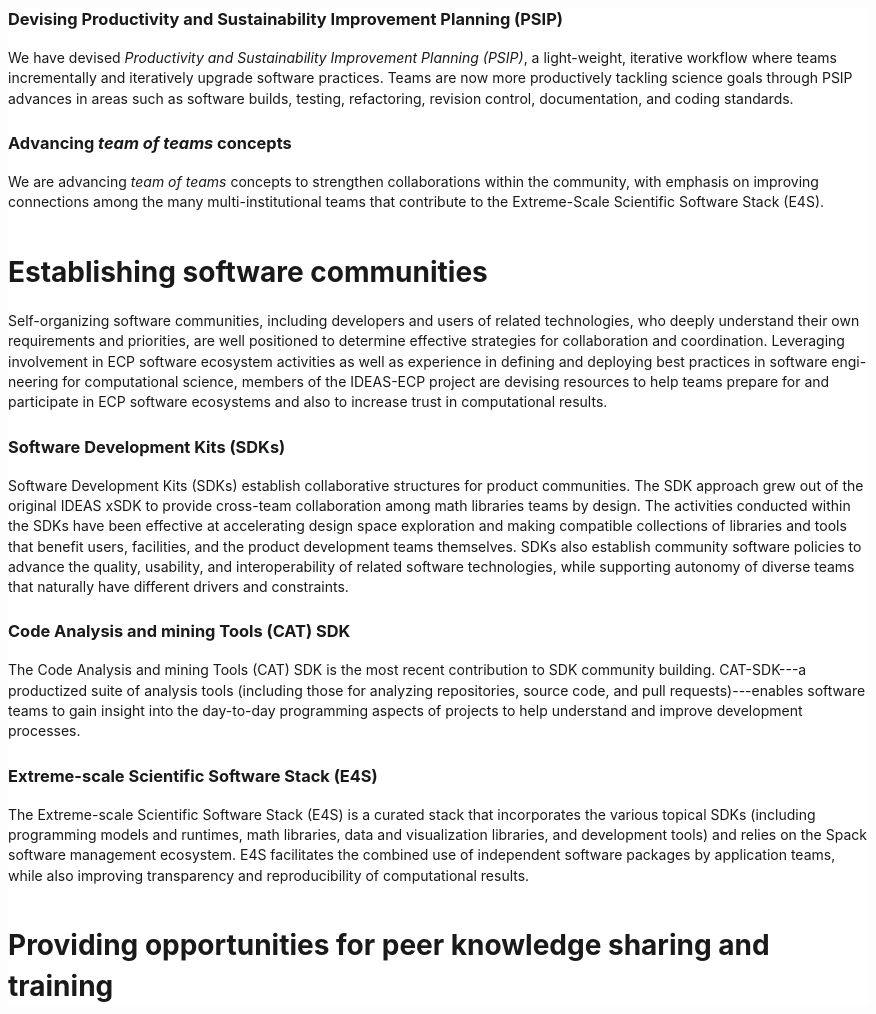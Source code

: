 ### Devising Productivity and Sustainability Improvement Planning (PSIP)
 
We have devised *Productivity and Sustainability Improvement Planning (PSIP)*, a light-weight, iterative workflow where teams incrementally and iteratively upgrade software practices. Teams are now more productively tackling science goals through PSIP advances in areas such as software builds, testing, refactoring, revision control, documentation, and coding standards.
 
### Advancing *team of teams* concepts

 We are advancing *team of teams* concepts to strengthen collaborations within the community, with emphasis on improving connections among the many multi-institutional teams that contribute to the Extreme-Scale Scientific Software Stack (E4S).

# Establishing software communities

Self-organizing software communities, including developers and users of related technologies, who deeply understand their own requirements and priorities, are well positioned to determine effective strategies for collaboration and coordination. Leveraging involvement in ECP software ecosystem activities as well as experience in defining and deploying best practices in software engi- neering for computational science, members of the IDEAS-ECP project are devising resources to help teams prepare for and participate in ECP software ecosystems and also to increase trust in computational results.

### Software Development Kits (SDKs)

Software Development Kits (SDKs) establish collaborative structures for product communities. The SDK approach grew out of the original IDEAS xSDK to provide cross-team collaboration among math libraries teams by design. The activities conducted within the SDKs have been effective at accelerating design space exploration and making compatible collections of libraries and tools that benefit users, facilities, and the product development teams themselves. SDKs also establish community software policies to advance the quality, usability, and interoperability of related software technologies, while supporting autonomy of diverse teams that naturally have different drivers and constraints.

### Code Analysis and mining Tools (CAT) SDK

The Code Analysis and mining Tools (CAT) SDK is the most recent contribution to SDK community building. CAT-SDK---a productized suite of analysis tools (including those for analyzing repositories, source code, and pull requests)---enables software teams to gain insight into the day-to-day programming aspects of projects to help understand and improve development processes.

### Extreme-scale Scientific Software Stack (E4S) 

The Extreme-scale Scientific Software Stack (E4S) is a curated stack that incorporates the various topical SDKs (including programming models and runtimes, math libraries, data and visualization libraries, and development tools) and relies on the Spack software management ecosystem. E4S facilitates the combined use of independent software packages by application teams, while also improving transparency and reproducibility of computational results.

# Providing opportunities for peer knowledge sharing and training
